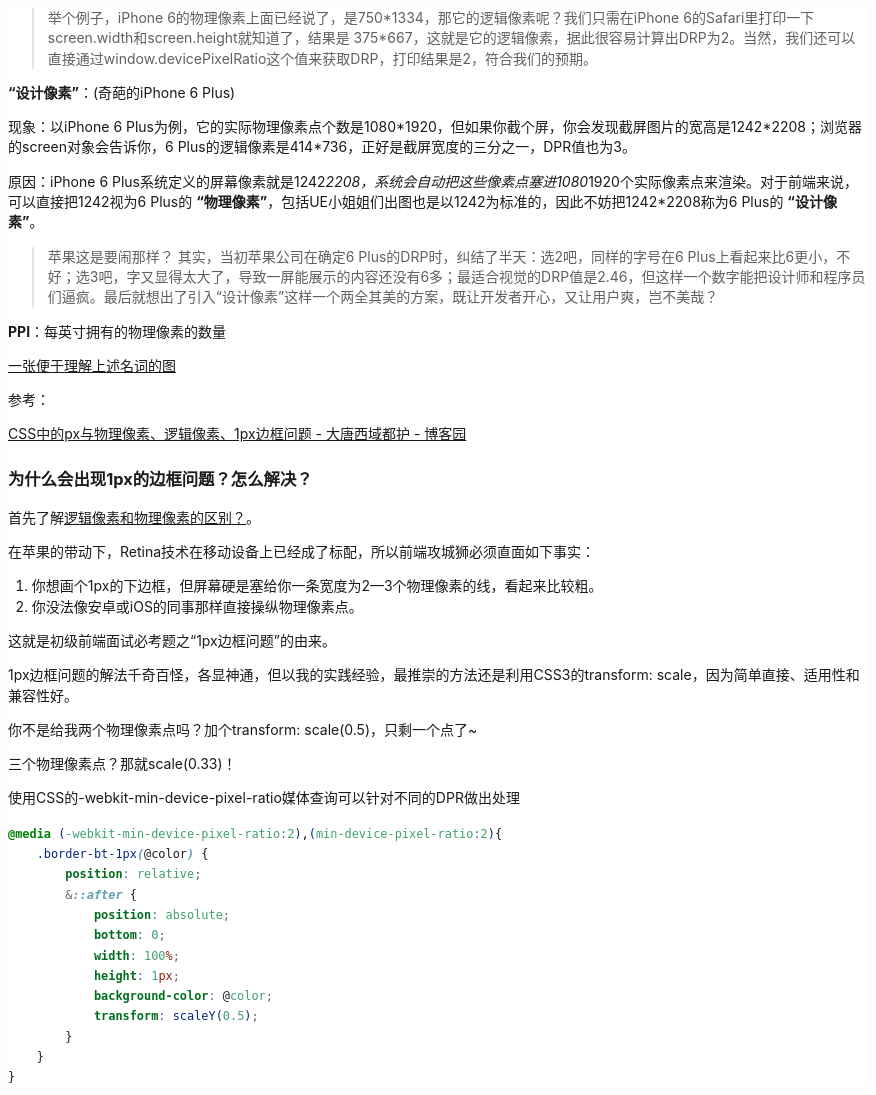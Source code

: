 
> 举个例子，iPhone 6的物理像素上面已经说了，是750\*1334，那它的逻辑像素呢？我们只需在iPhone 6的Safari里打印一下screen.width和screen.height就知道了，结果是 375\*667，这就是它的逻辑像素，据此很容易计算出DRP为2。当然，我们还可以直接通过window.devicePixelRatio这个值来获取DRP，打印结果是2，符合我们的预期。

**“设计像素”**：(奇葩的iPhone 6 Plus)

现象：以iPhone 6 Plus为例，它的实际物理像素点个数是1080\*1920，但如果你截个屏，你会发现截屏图片的宽高是1242\*2208；浏览器的screen对象会告诉你，6 Plus的逻辑像素是414\*736，正好是截屏宽度的三分之一，DPR值也为3。

原因：iPhone 6 Plus系统定义的屏幕像素就是1242*2208，系统会自动把这些像素点塞进1080*1920个实际像素点来渲染。对于前端来说，可以直接把1242视为6 Plus的 **“物理像素”**，包括UE小姐姐们出图也是以1242为标准的，因此不妨把1242*2208称为6 Plus的 **“设计像素”**。

> 苹果这是要闹那样？
> 其实，当初苹果公司在确定6 Plus的DRP时，纠结了半天：选2吧，同样的字号在6 Plus上看起来比6更小，不好；选3吧，字又显得太大了，导致一屏能展示的内容还没有6多；最适合视觉的DRP值是2.46，但这样一个数字能把设计师和程序员们逼疯。最后就想出了引入“设计像素”这样一个两全其美的方案，既让开发者开心，又让用户爽，岂不美哉？

**PPI**：每英寸拥有的物理像素的数量

[一张便于理解上述名词的图](https://www.paintcodeapp.com/news/ultimate-guide-to-iphone-resolutions)

参考：

[CSS中的px与物理像素、逻辑像素、1px边框问题 - 大唐西域都护 - 博客园](https://www.cnblogs.com/leegent/p/9404572.html)

### 为什么会出现1px的边框问题？怎么解决？

首先了解[逻辑像素和物理像素的区别？](/web/fed.html#%E9%80%BB%E8%BE%91%E5%83%8F%E7%B4%A0%E5%92%8C%E7%89%A9%E7%90%86%E5%83%8F%E7%B4%A0%E7%9A%84%E5%8C%BA%E5%88%AB%EF%BC%9F)。

在苹果的带动下，Retina技术在移动设备上已经成了标配，所以前端攻城狮必须直面如下事实：

1. 你想画个1px的下边框，但屏幕硬是塞给你一条宽度为2—3个物理像素的线，看起来比较粗。
2. 你没法像安卓或iOS的同事那样直接操纵物理像素点。

这就是初级前端面试必考题之“1px边框问题”的由来。

1px边框问题的解法千奇百怪，各显神通，但以我的实践经验，最推崇的方法还是利用CSS3的transform: scale，因为简单直接、适用性和兼容性好。

你不是给我两个物理像素点吗？加个transform: scale(0.5)，只剩一个点了~

三个物理像素点？那就scale(0.33)！

使用CSS的-webkit-min-device-pixel-ratio媒体查询可以针对不同的DPR做出处理

``` css
@media (-webkit-min-device-pixel-ratio:2),(min-device-pixel-ratio:2){
    .border-bt-1px(@color) {
        position: relative;
        &::after {
            position: absolute;
            bottom: 0;
            width: 100%;
            height: 1px;
            background-color: @color;
            transform: scaleY(0.5);
        }
    }
}
```
